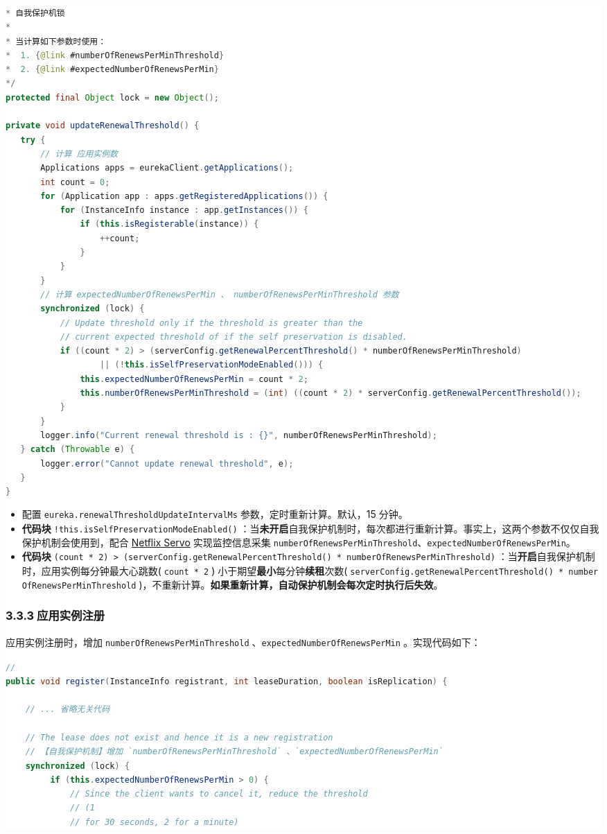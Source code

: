 ```Java
* 自我保护机锁
*
* 当计算如下参数时使用：
*  1. {@link #numberOfRenewsPerMinThreshold}
*  2. {@link #expectedNumberOfRenewsPerMin}
*/
protected final Object lock = new Object();

private void updateRenewalThreshold() {
   try {
       // 计算 应用实例数
       Applications apps = eurekaClient.getApplications();
       int count = 0;
       for (Application app : apps.getRegisteredApplications()) {
           for (InstanceInfo instance : app.getInstances()) {
               if (this.isRegisterable(instance)) {
                   ++count;
               }
           }
       }
       // 计算 expectedNumberOfRenewsPerMin 、 numberOfRenewsPerMinThreshold 参数
       synchronized (lock) {
           // Update threshold only if the threshold is greater than the
           // current expected threshold of if the self preservation is disabled.
           if ((count * 2) > (serverConfig.getRenewalPercentThreshold() * numberOfRenewsPerMinThreshold)
                   || (!this.isSelfPreservationModeEnabled())) {
               this.expectedNumberOfRenewsPerMin = count * 2;
               this.numberOfRenewsPerMinThreshold = (int) ((count * 2) * serverConfig.getRenewalPercentThreshold());
           }
       }
       logger.info("Current renewal threshold is : {}", numberOfRenewsPerMinThreshold);
   } catch (Throwable e) {
       logger.error("Cannot update renewal threshold", e);
   }
}
```

* 配置 `eureka.renewalThresholdUpdateIntervalMs` 参数，定时重新计算。默认，15 分钟。
* **代码块** `!this.isSelfPreservationModeEnabled()` ：当**未开启**自我保护机制时，每次都进行重新计算。事实上，这两个参数不仅仅自我保护机制会使用到，配合 [Netflix Servo](https://github.com/Netflix/servo) 实现监控信息采集 `numberOfRenewsPerMinThreshold`、`expectedNumberOfRenewsPerMin`。
* **代码块** `(count * 2) > (serverConfig.getRenewalPercentThreshold() * numberOfRenewsPerMinThreshold)` ：当**开启**自我保护机制时，应用实例每分钟最大心跳数( `count * 2` ) 小于期望**最小**每分钟**续租**次数( `serverConfig.getRenewalPercentThreshold() * numberOfRenewsPerMinThreshold` )，不重新计算。**如果重新计算，自动保护机制会每次定时执行后失效**。

### 3.3.3 应用实例注册

应用实例注册时，增加 `numberOfRenewsPerMinThreshold` 、`expectedNumberOfRenewsPerMin` 。实现代码如下：

```Java
// 
public void register(InstanceInfo registrant, int leaseDuration, boolean isReplication) {
    
    // ... 省略无关代码
    
    // The lease does not exist and hence it is a new registration
    // 【自我保护机制】增加 `numberOfRenewsPerMinThreshold` 、`expectedNumberOfRenewsPerMin`
    synchronized (lock) {
         if (this.expectedNumberOfRenewsPerMin > 0) {
             // Since the client wants to cancel it, reduce the threshold
             // (1
             // for 30 seconds, 2 for a minute)
```